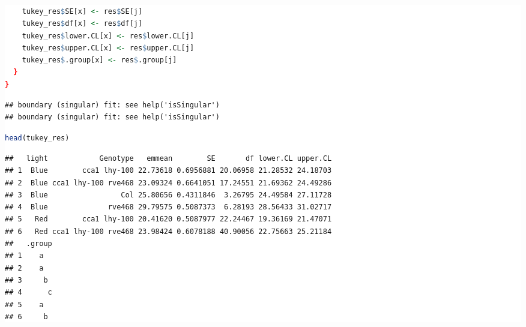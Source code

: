 ``` r
    tukey_res$SE[x] <- res$SE[j]
    tukey_res$df[x] <- res$df[j]
    tukey_res$lower.CL[x] <- res$lower.CL[j]
    tukey_res$upper.CL[x] <- res$upper.CL[j]
    tukey_res$.group[x] <- res$.group[j]
  }
}
```

    ## boundary (singular) fit: see help('isSingular')
    ## boundary (singular) fit: see help('isSingular')

``` r
head(tukey_res)
```

    ##   light            Genotype   emmean        SE       df lower.CL upper.CL
    ## 1  Blue        cca1 lhy-100 22.73618 0.6956881 20.06958 21.28532 24.18703
    ## 2  Blue cca1 lhy-100 rve468 23.09324 0.6641051 17.24551 21.69362 24.49286
    ## 3  Blue                 Col 25.80656 0.4311846  3.26795 24.49584 27.11728
    ## 4  Blue              rve468 29.79575 0.5087373  6.28193 28.56433 31.02717
    ## 5   Red        cca1 lhy-100 20.41620 0.5087977 22.24467 19.36169 21.47071
    ## 6   Red cca1 lhy-100 rve468 23.98424 0.6078188 40.90056 22.75663 25.21184
    ##   .group
    ## 1    a  
    ## 2    a  
    ## 3     b 
    ## 4      c
    ## 5    a  
    ## 6     b
